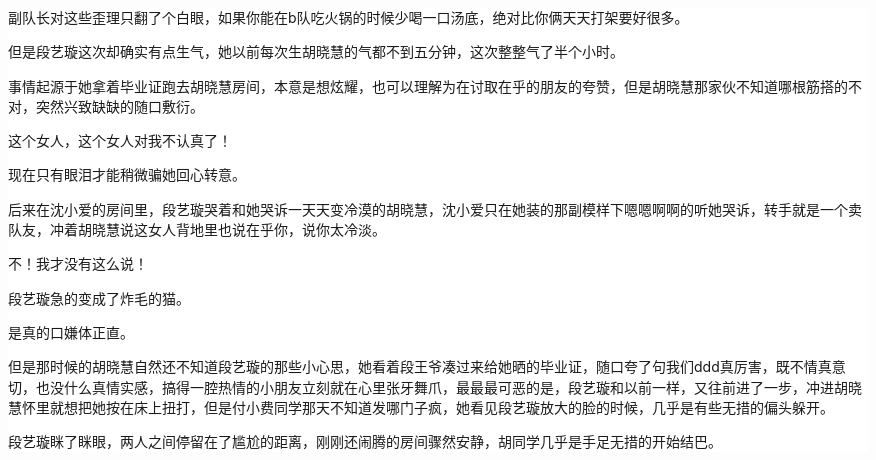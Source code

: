 
副队长对这些歪理只翻了个白眼，如果你能在b队吃火锅的时候少喝一口汤底，绝对比你俩天天打架要好很多。


但是段艺璇这次却确实有点生气，她以前每次生胡晓慧的气都不到五分钟，这次整整气了半个小时。






事情起源于她拿着毕业证跑去胡晓慧房间，本意是想炫耀，也可以理解为在讨取在乎的朋友的夸赞，但是胡晓慧那家伙不知道哪根筋搭的不对，突然兴致缺缺的随口敷衍。




这个女人，这个女人对我不认真了！


现在只有眼泪才能稍微骗她回心转意。










后来在沈小爱的房间里，段艺璇哭着和她哭诉一天天变冷漠的胡晓慧，沈小爱只在她装的那副模样下嗯嗯啊啊的听她哭诉，转手就是一个卖队友，冲着胡晓慧说这女人背地里也说在乎你，说你太冷淡。










不！我才没有这么说！




段艺璇急的变成了炸毛的猫。










是真的口嫌体正直。










但是那时候的胡晓慧自然还不知道段艺璇的那些小心思，她看着段王爷凑过来给她晒的毕业证，随口夸了句我们ddd真厉害，既不情真意切，也没什么真情实感，搞得一腔热情的小朋友立刻就在心里张牙舞爪，最最最可恶的是，段艺璇和以前一样，又往前进了一步，冲进胡晓慧怀里就想把她按在床上扭打，但是付小费同学那天不知道发哪门子疯，她看见段艺璇放大的脸的时候，几乎是有些无措的偏头躲开。










段艺璇眯了眯眼，两人之间停留在了尴尬的距离，刚刚还闹腾的房间骤然安静，胡同学几乎是手足无措的开始结巴。

